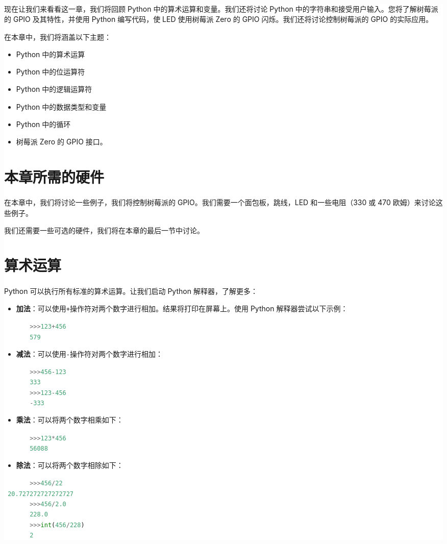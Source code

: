 现在让我们来看看这一章，我们将回顾 Python 中的算术运算和变量。我们还将讨论 Python 中的字符串和接受用户输入。您将了解树莓派的 GPIO 及其特性，并使用 Python 编写代码，使 LED 使用树莓派 Zero 的 GPIO 闪烁。我们还将讨论控制树莓派的 GPIO 的实际应用。

在本章中，我们将涵盖以下主题：

+   Python 中的算术运算

+   Python 中的位运算符

+   Python 中的逻辑运算符

+   Python 中的数据类型和变量

+   Python 中的循环

+   树莓派 Zero 的 GPIO 接口。

# 本章所需的硬件

在本章中，我们将讨论一些例子，我们将控制树莓派的 GPIO。我们需要一个面包板，跳线，LED 和一些电阻（330 或 470 欧姆）来讨论这些例子。

我们还需要一些可选的硬件，我们将在本章的最后一节中讨论。

# 算术运算

Python 可以执行所有标准的算术运算。让我们启动 Python 解释器，了解更多：

+   **加法**：可以使用`+`操作符对两个数字进行相加。结果将打印在屏幕上。使用 Python 解释器尝试以下示例：

```py
       >>>123+456 
       579
```

+   **减法**：可以使用`-`操作符对两个数字进行相加：

```py
       >>>456-123 
       333 
       >>>123-456 
       -333
```

+   **乘法**：可以将两个数字相乘如下：

```py
       >>>123*456 
       56088
```

+   **除法**：可以将两个数字相除如下：

```py
       >>>456/22 
 20.727272727272727 
       >>>456/2.0 
       228.0 
       >>>int(456/228) 
       2
```
